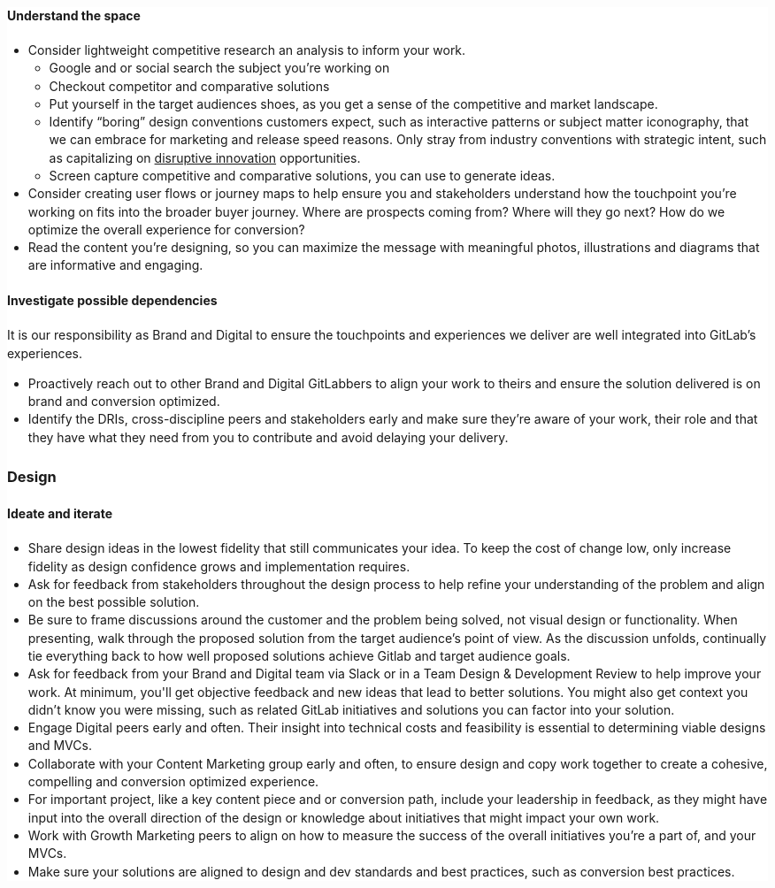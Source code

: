 #### Understand the space

- Consider lightweight competitive research an analysis to inform your work.
    - Google and or social search the subject you’re working on
    - Checkout competitor and comparative solutions
    - Put yourself in the target audiences shoes, as you get a sense of the competitive and market landscape.
    - Identify “boring” design conventions customers expect, such as interactive patterns or subject matter iconography, that we can embrace for marketing and release speed reasons. Only stray from industry conventions with strategic intent, such as capitalizing on [disruptive innovation](https://www.economist.com/the-economist-explains/2015/01/25/what-disruptive-innovation-means) opportunities.
    - Screen capture competitive and comparative solutions, you can use to generate ideas.
- Consider creating user flows or journey maps to help ensure you and stakeholders understand how the touchpoint you’re working on fits into the broader buyer journey. Where are prospects coming from? Where will they go next? How do we optimize the overall experience for conversion?
- Read the content you’re designing, so you can maximize the message with meaningful photos, illustrations and diagrams that are informative and engaging.

#### Investigate possible dependencies

It is our responsibility as Brand and Digital to ensure the touchpoints and experiences we deliver are well integrated into GitLab’s experiences.

- Proactively reach out to other Brand and Digital GitLabbers to align your work to theirs and ensure the solution delivered is on brand and conversion optimized.
- Identify the DRIs, cross-discipline peers and stakeholders early and make sure they’re aware of your work, their role and that they have what they need from you to contribute and avoid delaying your delivery.


### Design


#### Ideate and iterate

- Share design ideas in the lowest fidelity that still communicates your idea. To keep the cost of change low, only increase fidelity as design confidence grows and implementation requires.
- Ask for feedback from stakeholders throughout the design process to help refine your understanding of the problem and align on the best possible solution.
- Be sure to frame discussions around the customer and the problem being solved, not visual design or functionality. When presenting, walk through the proposed solution from the target audience’s point of view. As the discussion unfolds, continually tie everything back to how well proposed solutions achieve Gitlab and target audience goals.
- Ask for feedback from your Brand and Digital team via Slack or in a Team Design & Development Review <link> to help improve your work. At minimum, you'll get objective feedback and new ideas that lead to better solutions. You might also get context you didn’t know you were missing, such as related GitLab initiatives and solutions you can factor into your solution.
- Engage Digital peers early and often. Their insight into technical costs and feasibility is essential to determining viable designs and MVCs.
- Collaborate with your Content Marketing group early and often, to ensure design and copy work together to create a cohesive, compelling and conversion optimized experience.
- For important project, like a key content piece and or conversion path, include your leadership in feedback, as they might have input into the overall direction of the design or knowledge about initiatives that might impact your own work.
- Work with Growth Marketing peers to align on how to measure the success of the overall initiatives you’re a part of, and your MVCs.
- Make sure your solutions are aligned to design and dev standards and best practices, such as conversion best practices.
